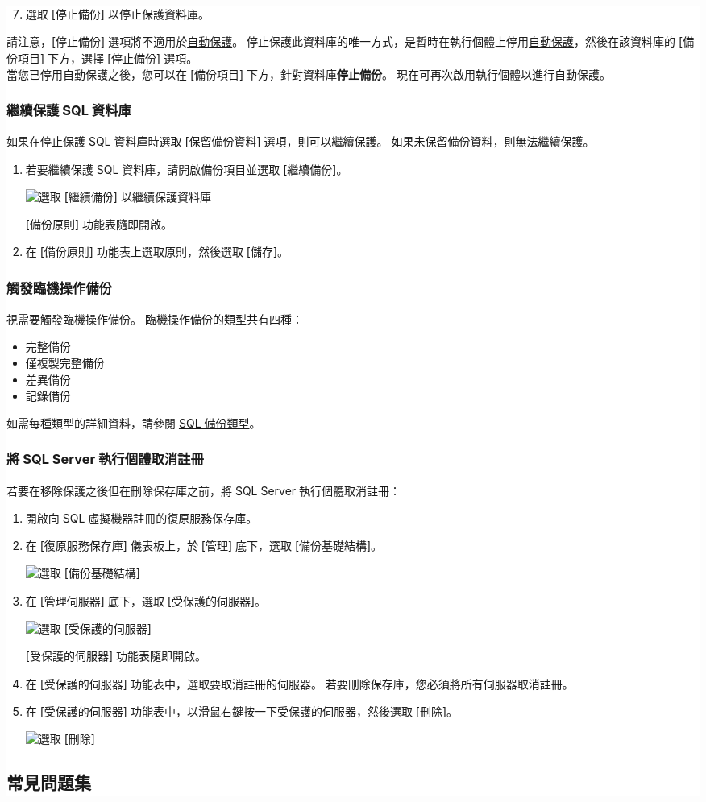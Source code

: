 7. 選取 [停止備份] 以停止保護資料庫。

  請注意，[停止備份] 選項將不適用於[自動保護](backup-azure-sql-database.md#auto-protect-sql-server-in-azure-vm)。 停止保護此資料庫的唯一方式，是暫時在執行個體上停用[自動保護](backup-azure-sql-database.md#auto-protect-sql-server-in-azure-vm)，然後在該資料庫的 [備份項目] 下方，選擇 [停止備份] 選項。<br>
  當您已停用自動保護之後，您可以在 [備份項目] 下方，針對資料庫**停止備份**。 現在可再次啟用執行個體以進行自動保護。


### <a name="resume-protection-for-a-sql-database"></a>繼續保護 SQL 資料庫

如果在停止保護 SQL 資料庫時選取 [保留備份資料] 選項，則可以繼續保護。 如果未保留備份資料，則無法繼續保護。

1. 若要繼續保護 SQL 資料庫，請開啟備份項目並選取 [繼續備份]。

    ![選取 [繼續備份] 以繼續保護資料庫](./media/backup-azure-sql-database/resume-backup-button.png)

   [備份原則] 功能表隨即開啟。

2. 在 [備份原則] 功能表上選取原則，然後選取 [儲存]。

### <a name="trigger-an-adhoc-backup"></a>觸發臨機操作備份

視需要觸發臨機操作備份。 臨機操作備份的類型共有四種：

* 完整備份
* 僅複製完整備份
* 差異備份
* 記錄備份

如需每種類型的詳細資料，請參閱 [SQL 備份類型](https://docs.microsoft.com/sql/relational-databases/backup-restore/backup-overview-sql-server?view=sql-server-2017#types-of-backups)。

### <a name="unregister-a-sql-server-instance"></a>將 SQL Server 執行個體取消註冊

若要在移除保護之後但在刪除保存庫之前，將 SQL Server 執行個體取消註冊：

1. 開啟向 SQL 虛擬機器註冊的復原服務保存庫。

2. 在 [復原服務保存庫] 儀表板上，於 [管理] 底下，選取 [備份基礎結構]。  

   ![選取 [備份基礎結構]](./media/backup-azure-sql-database/backup-infrastructure-button.png)

3. 在 [管理伺服器] 底下，選取 [受保護的伺服器]。

   ![選取 [受保護的伺服器]](./media/backup-azure-sql-database/protected-servers.png)

    [受保護的伺服器] 功能表隨即開啟。

4. 在 [受保護的伺服器] 功能表中，選取要取消註冊的伺服器。 若要刪除保存庫，您必須將所有伺服器取消註冊。

5. 在 [受保護的伺服器] 功能表中，以滑鼠右鍵按一下受保護的伺服器，然後選取 [刪除]。

   ![選取 [刪除]](./media/backup-azure-sql-database/delete-protected-server.png)

## <a name="faq"></a>常見問題集
